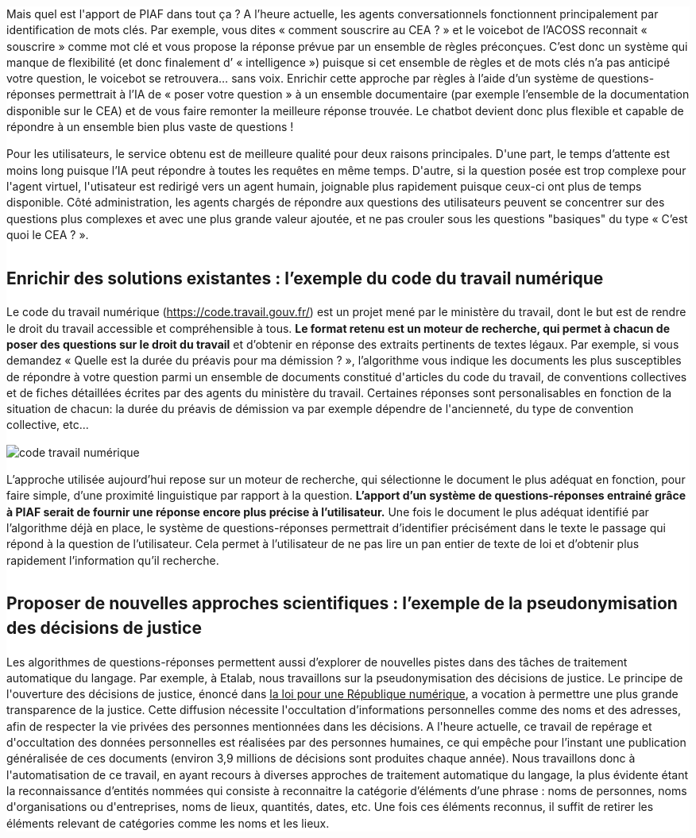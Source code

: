 Mais quel est l'apport de PIAF dans tout ça ? A l’heure actuelle, les agents conversationnels fonctionnent principalement par identification de mots clés. Par exemple, vous dites « comment souscrire au CEA ? » et le voicebot de l’ACOSS reconnait « souscrire » comme mot clé et vous propose la réponse prévue par un ensemble de règles préconçues. C’est donc un système qui manque de flexibilité (et donc finalement d’ « intelligence ») puisque si cet ensemble de règles et de mots clés n’a pas anticipé votre question, le voicebot se retrouvera… sans voix. Enrichir cette approche par règles à l’aide d’un système de questions-réponses permettrait à l’IA de « poser votre question » à un ensemble documentaire (par exemple l’ensemble de la documentation disponible sur le CEA) et de vous faire remonter la meilleure réponse trouvée. Le chatbot devient donc plus flexible et capable de répondre à un ensemble bien plus vaste de questions ! 

Pour les utilisateurs, le service obtenu est de meilleure qualité pour deux raisons principales. D'une part, le temps d’attente est moins long puisque l’IA peut répondre à toutes les requêtes en même temps. D'autre, si la question posée est trop complexe pour l'agent virtuel, l'utisateur est redirigé vers un agent humain, joignable plus rapidement puisque ceux-ci ont plus de temps disponible. Côté administration, les agents chargés de répondre aux questions des utilisateurs peuvent se concentrer sur des questions plus complexes et avec une plus grande valeur ajoutée, et ne pas crouler sous les questions "basiques" du type « C’est quoi le CEA ? ». 

## Enrichir des solutions existantes : l’exemple du code du travail numérique

Le code du travail numérique (https://code.travail.gouv.fr/) est un projet mené par le ministère du travail, dont le but est de rendre le droit du travail accessible et compréhensible à tous. **Le format retenu est un moteur de recherche, qui permet à chacun de poser des questions sur le droit du travail** et d’obtenir en réponse des extraits pertinents de textes légaux. Par exemple, si vous demandez « Quelle est la durée du préavis pour ma démission ? », l’algorithme vous indique les documents les plus susceptibles de répondre à votre question parmi un ensemble de documents constitué d'articles du code du travail, de conventions collectives et de fiches détaillées écrites par des agents du ministère du travail. Certaines réponses sont personalisables en fonction de la situation de chacun: la durée du préavis de démission va par exemple dépendre de l'ancienneté, du type de convention collective, etc... 

<img src="https://github.com/etalab/piaf-site/blob/master/img/code_travail_num.png" alt="code travail numérique" width="400"/>

L’approche utilisée aujourd’hui repose sur un moteur de recherche, qui sélectionne le document le plus adéquat en fonction, pour faire simple, d’une proximité linguistique par rapport à la question. **L’apport d’un système de questions-réponses entrainé grâce à PIAF serait de fournir une réponse encore plus précise à l’utilisateur.** Une fois le document le plus adéquat identifié par l’algorithme déjà en place, le système de questions-réponses permettrait d’identifier précisément dans le texte le passage qui répond à la question de l’utilisateur. Cela permet à l’utilisateur de ne pas lire un pan entier de texte de loi et d’obtenir plus rapidement l’information qu’il recherche.

## Proposer de nouvelles approches scientifiques : l’exemple de la pseudonymisation des décisions de justice

Les algorithmes de questions-réponses permettent aussi d’explorer de nouvelles pistes dans des tâches de traitement automatique du langage. Par exemple, à Etalab, nous travaillons sur la pseudonymisation des décisions de justice. Le principe de l'ouverture des décisions de justice, énoncé dans [la loi pour une République numérique](https://www.legifrance.gouv.fr/affichLoiPubliee.do?idDocument=JORFDOLE000031589829&type=general&legislature=14), a vocation à permettre une plus grande transparence de la justice. Cette diffusion nécessite l'occultation d’informations personnelles comme des noms et des adresses, afin de respecter la vie privées des personnes mentionnées dans les décisions. A l'heure actuelle, ce travail de repérage et d'occultation des données personnelles est réalisées par des personnes humaines, ce qui empêche pour l’instant une publication généralisée de ces documents (environ 3,9 millions de décisions sont produites chaque année). Nous travaillons donc à l'automatisation de ce travail, en ayant recours à diverses approches de traitement automatique du langage, la plus évidente étant la reconnaissance d’entités nommées qui consiste à reconnaitre la catégorie d’éléments d’une phrase : noms de personnes, noms d'organisations ou d'entreprises, noms de lieux, quantités, dates, etc. Une fois ces éléments reconnus, il suffit de retirer les éléments relevant de catégories comme les noms et les lieux.
